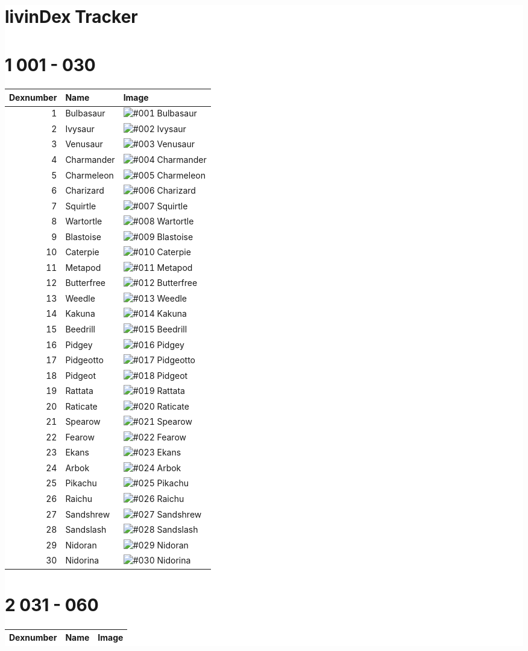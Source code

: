 # livinDex Tracker
# 1 001 - 030
|   Dexnumber | Name       | Image                                                                                               |
|------------:|:-----------|:----------------------------------------------------------------------------------------------------|
|           1 | Bulbasaur  | ![#001 Bulbasaur](https://www.pokencyclopedia.info/sprites/menu-icons/ico-a_old/ico-a_old_001.gif)  |
|           2 | Ivysaur    | ![#002 Ivysaur](https://www.pokencyclopedia.info/sprites/menu-icons/ico-a_old/ico-a_old_002.gif)    |
|           3 | Venusaur   | ![#003 Venusaur](https://www.pokencyclopedia.info/sprites/menu-icons/ico-a_old/ico-a_old_003.gif)   |
|           4 | Charmander | ![#004 Charmander](https://www.pokencyclopedia.info/sprites/menu-icons/ico-a_old/ico-a_old_004.gif) |
|           5 | Charmeleon | ![#005 Charmeleon](https://www.pokencyclopedia.info/sprites/menu-icons/ico-a_old/ico-a_old_005.gif) |
|           6 | Charizard  | ![#006 Charizard](https://www.pokencyclopedia.info/sprites/menu-icons/ico-a_old/ico-a_old_006.gif)  |
|           7 | Squirtle   | ![#007 Squirtle](https://www.pokencyclopedia.info/sprites/menu-icons/ico-a_old/ico-a_old_007.gif)   |
|           8 | Wartortle  | ![#008 Wartortle](https://www.pokencyclopedia.info/sprites/menu-icons/ico-a_old/ico-a_old_008.gif)  |
|           9 | Blastoise  | ![#009 Blastoise](https://www.pokencyclopedia.info/sprites/menu-icons/ico-a_old/ico-a_old_009.gif)  |
|          10 | Caterpie   | ![#010 Caterpie](https://www.pokencyclopedia.info/sprites/menu-icons/ico-a_old/ico-a_old_010.gif)   |
|          11 | Metapod    | ![#011 Metapod](https://www.pokencyclopedia.info/sprites/menu-icons/ico-a_old/ico-a_old_011.gif)    |
|          12 | Butterfree | ![#012 Butterfree](https://www.pokencyclopedia.info/sprites/menu-icons/ico-a_old/ico-a_old_012.gif) |
|          13 | Weedle     | ![#013 Weedle](https://www.pokencyclopedia.info/sprites/menu-icons/ico-a_old/ico-a_old_013.gif)     |
|          14 | Kakuna     | ![#014 Kakuna](https://www.pokencyclopedia.info/sprites/menu-icons/ico-a_old/ico-a_old_014.gif)     |
|          15 | Beedrill   | ![#015 Beedrill](https://www.pokencyclopedia.info/sprites/menu-icons/ico-a_old/ico-a_old_015.gif)   |
|          16 | Pidgey     | ![#016 Pidgey](https://www.pokencyclopedia.info/sprites/menu-icons/ico-a_old/ico-a_old_016.gif)     |
|          17 | Pidgeotto  | ![#017 Pidgeotto](https://www.pokencyclopedia.info/sprites/menu-icons/ico-a_old/ico-a_old_017.gif)  |
|          18 | Pidgeot    | ![#018 Pidgeot](https://www.pokencyclopedia.info/sprites/menu-icons/ico-a_old/ico-a_old_018.gif)    |
|          19 | Rattata    | ![#019 Rattata](https://www.pokencyclopedia.info/sprites/menu-icons/ico-a_old/ico-a_old_019.gif)    |
|          20 | Raticate   | ![#020 Raticate](https://www.pokencyclopedia.info/sprites/menu-icons/ico-a_old/ico-a_old_020.gif)   |
|          21 | Spearow    | ![#021 Spearow](https://www.pokencyclopedia.info/sprites/menu-icons/ico-a_old/ico-a_old_021.gif)    |
|          22 | Fearow     | ![#022 Fearow](https://www.pokencyclopedia.info/sprites/menu-icons/ico-a_old/ico-a_old_022.gif)     |
|          23 | Ekans      | ![#023 Ekans](https://www.pokencyclopedia.info/sprites/menu-icons/ico-a_old/ico-a_old_023.gif)      |
|          24 | Arbok      | ![#024 Arbok](https://www.pokencyclopedia.info/sprites/menu-icons/ico-a_old/ico-a_old_024.gif)      |
|          25 | Pikachu    | ![#025 Pikachu](https://www.pokencyclopedia.info/sprites/menu-icons/ico-a_old/ico-a_old_025.gif)    |
|          26 | Raichu     | ![#026 Raichu](https://www.pokencyclopedia.info/sprites/menu-icons/ico-a_old/ico-a_old_026.gif)     |
|          27 | Sandshrew  | ![#027 Sandshrew](https://www.pokencyclopedia.info/sprites/menu-icons/ico-a_old/ico-a_old_027.gif)  |
|          28 | Sandslash  | ![#028 Sandslash](https://www.pokencyclopedia.info/sprites/menu-icons/ico-a_old/ico-a_old_028.gif)  |
|          29 | Nidoran    | ![#029 Nidoran](https://www.pokencyclopedia.info/sprites/menu-icons/ico-a_old/ico-a_old_029.gif)    |
|          30 | Nidorina   | ![#030 Nidorina](https://www.pokencyclopedia.info/sprites/menu-icons/ico-a_old/ico-a_old_030.gif)   |
# 2 031 - 060
|   Dexnumber | Name       | Image                                                                                               |
|------------:|:-----------|:----------------------------------------------------------------------------------------------------|